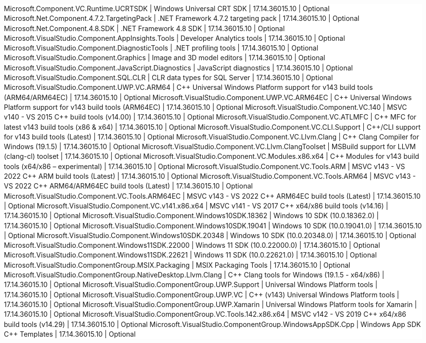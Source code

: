 Microsoft.Component.VC.Runtime.UCRTSDK | Windows Universal CRT SDK | 17.14.36015.10 | Optional
Microsoft.Net.Component.4.7.2.TargetingPack | .NET Framework 4.7.2 targeting pack | 17.14.36015.10 | Optional
Microsoft.Net.Component.4.8.SDK | .NET Framework 4.8 SDK | 17.14.36015.10 | Optional
Microsoft.VisualStudio.Component.AppInsights.Tools | Developer Analytics tools | 17.14.36015.10 | Optional
Microsoft.VisualStudio.Component.DiagnosticTools | .NET profiling tools | 17.14.36015.10 | Optional
Microsoft.VisualStudio.Component.Graphics | Image and 3D model editors | 17.14.36015.10 | Optional
Microsoft.VisualStudio.Component.JavaScript.Diagnostics | JavaScript diagnostics | 17.14.36015.10 | Optional
Microsoft.VisualStudio.Component.SQL.CLR | CLR data types for SQL Server | 17.14.36015.10 | Optional
Microsoft.VisualStudio.Component.UWP.VC.ARM64 | C++ Universal Windows Platform support for v143 build tools (ARM64/ARM64EC) | 17.14.36015.10 | Optional
Microsoft.VisualStudio.Component.UWP.VC.ARM64EC | C++ Universal Windows Platform support for v143 build tools (ARM64EC) | 17.14.36015.10 | Optional
Microsoft.VisualStudio.Component.VC.140 | MSVC v140 - VS 2015 C++ build tools (v14.00) | 17.14.36015.10 | Optional
Microsoft.VisualStudio.Component.VC.ATLMFC | C++ MFC for latest v143 build tools (x86 & x64) | 17.14.36015.10 | Optional
Microsoft.VisualStudio.Component.VC.CLI.Support | C++/CLI support for v143 build tools (Latest) | 17.14.36015.10 | Optional
Microsoft.VisualStudio.Component.VC.Llvm.Clang | C++ Clang Compiler for Windows (19.1.5) | 17.14.36015.10 | Optional
Microsoft.VisualStudio.Component.VC.Llvm.ClangToolset | MSBuild support for LLVM (clang-cl) toolset | 17.14.36015.10 | Optional
Microsoft.VisualStudio.Component.VC.Modules.x86.x64 | C++ Modules for v143 build tools (x64/x86 – experimental) | 17.14.36015.10 | Optional
Microsoft.VisualStudio.Component.VC.Tools.ARM | MSVC v143 - VS 2022 C++ ARM build tools (Latest) | 17.14.36015.10 | Optional
Microsoft.VisualStudio.Component.VC.Tools.ARM64 | MSVC v143 - VS 2022 C++ ARM64/ARM64EC build tools (Latest) | 17.14.36015.10 | Optional
Microsoft.VisualStudio.Component.VC.Tools.ARM64EC | MSVC v143 - VS 2022 C++ ARM64EC build tools (Latest) | 17.14.36015.10 | Optional
Microsoft.VisualStudio.Component.VC.v141.x86.x64 | MSVC v141 - VS 2017 C++ x64/x86 build tools (v14.16) | 17.14.36015.10 | Optional
Microsoft.VisualStudio.Component.Windows10SDK.18362 | Windows 10 SDK (10.0.18362.0) | 17.14.36015.10 | Optional
Microsoft.VisualStudio.Component.Windows10SDK.19041 | Windows 10 SDK (10.0.19041.0) | 17.14.36015.10 | Optional
Microsoft.VisualStudio.Component.Windows10SDK.20348 | Windows 10 SDK (10.0.20348.0) | 17.14.36015.10 | Optional
Microsoft.VisualStudio.Component.Windows11SDK.22000 | Windows 11 SDK (10.0.22000.0) | 17.14.36015.10 | Optional
Microsoft.VisualStudio.Component.Windows11SDK.22621 | Windows 11 SDK (10.0.22621.0) | 17.14.36015.10 | Optional
Microsoft.VisualStudio.ComponentGroup.MSIX.Packaging | MSIX Packaging Tools | 17.14.36015.10 | Optional
Microsoft.VisualStudio.ComponentGroup.NativeDesktop.Llvm.Clang | C++ Clang tools for Windows (19.1.5 - x64/x86) | 17.14.36015.10 | Optional
Microsoft.VisualStudio.ComponentGroup.UWP.Support | Universal Windows Platform tools | 17.14.36015.10 | Optional
Microsoft.VisualStudio.ComponentGroup.UWP.VC | C++ (v143) Universal Windows Platform tools | 17.14.36015.10 | Optional
Microsoft.VisualStudio.ComponentGroup.UWP.Xamarin | Universal Windows Platform tools for Xamarin | 17.14.36015.10 | Optional
Microsoft.VisualStudio.ComponentGroup.VC.Tools.142.x86.x64 | MSVC v142 - VS 2019 C++ x64/x86 build tools (v14.29) | 17.14.36015.10 | Optional
Microsoft.VisualStudio.ComponentGroup.WindowsAppSDK.Cpp | Windows App SDK C++ Templates | 17.14.36015.10 | Optional
